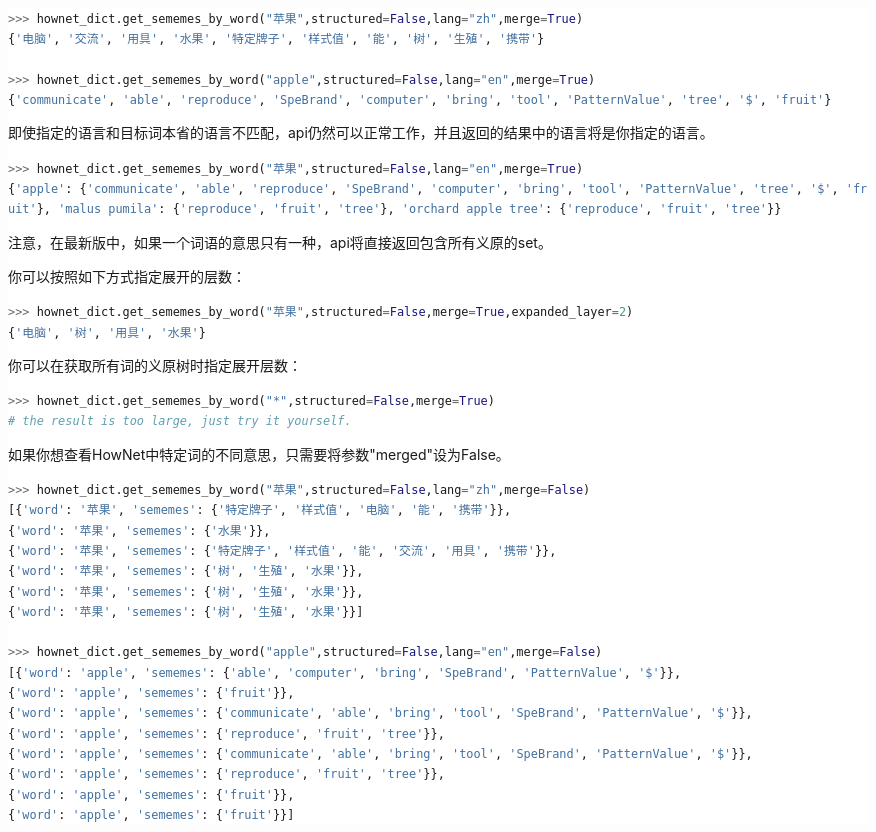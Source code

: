 ```python
>>> hownet_dict.get_sememes_by_word("苹果",structured=False,lang="zh",merge=True)
{'电脑', '交流', '用具', '水果', '特定牌子', '样式值', '能', '树', '生殖', '携带'}

>>> hownet_dict.get_sememes_by_word("apple",structured=False,lang="en",merge=True)
{'communicate', 'able', 'reproduce', 'SpeBrand', 'computer', 'bring', 'tool', 'PatternValue', 'tree', '$', 'fruit'}
```

即使指定的语言和目标词本省的语言不匹配，api仍然可以正常工作，并且返回的结果中的语言将是你指定的语言。

```python
>>> hownet_dict.get_sememes_by_word("苹果",structured=False,lang="en",merge=True)
{'apple': {'communicate', 'able', 'reproduce', 'SpeBrand', 'computer', 'bring', 'tool', 'PatternValue', 'tree', '$', 'fruit'}, 'malus pumila': {'reproduce', 'fruit', 'tree'}, 'orchard apple tree': {'reproduce', 'fruit', 'tree'}}
```

注意，在最新版中，如果一个词语的意思只有一种，api将直接返回包含所有义原的set。

你可以按照如下方式指定展开的层数：

```python
>>> hownet_dict.get_sememes_by_word("苹果",structured=False,merge=True,expanded_layer=2)
{'电脑', '树', '用具', '水果'}
```

你可以在获取所有词的义原树时指定展开层数：

```python
>>> hownet_dict.get_sememes_by_word("*",structured=False,merge=True)
# the result is too large, just try it yourself.
```

如果你想查看HowNet中特定词的不同意思，只需要将参数"merged"设为False。

```python
>>> hownet_dict.get_sememes_by_word("苹果",structured=False,lang="zh",merge=False)
[{'word': '苹果', 'sememes': {'特定牌子', '样式值', '电脑', '能', '携带'}},
{'word': '苹果', 'sememes': {'水果'}},
{'word': '苹果', 'sememes': {'特定牌子', '样式值', '能', '交流', '用具', '携带'}},
{'word': '苹果', 'sememes': {'树', '生殖', '水果'}},
{'word': '苹果', 'sememes': {'树', '生殖', '水果'}},
{'word': '苹果', 'sememes': {'树', '生殖', '水果'}}]

>>> hownet_dict.get_sememes_by_word("apple",structured=False,lang="en",merge=False)
[{'word': 'apple', 'sememes': {'able', 'computer', 'bring', 'SpeBrand', 'PatternValue', '$'}},
{'word': 'apple', 'sememes': {'fruit'}},
{'word': 'apple', 'sememes': {'communicate', 'able', 'bring', 'tool', 'SpeBrand', 'PatternValue', '$'}},
{'word': 'apple', 'sememes': {'reproduce', 'fruit', 'tree'}},
{'word': 'apple', 'sememes': {'communicate', 'able', 'bring', 'tool', 'SpeBrand', 'PatternValue', '$'}},
{'word': 'apple', 'sememes': {'reproduce', 'fruit', 'tree'}},
{'word': 'apple', 'sememes': {'fruit'}},
{'word': 'apple', 'sememes': {'fruit'}}]
```
